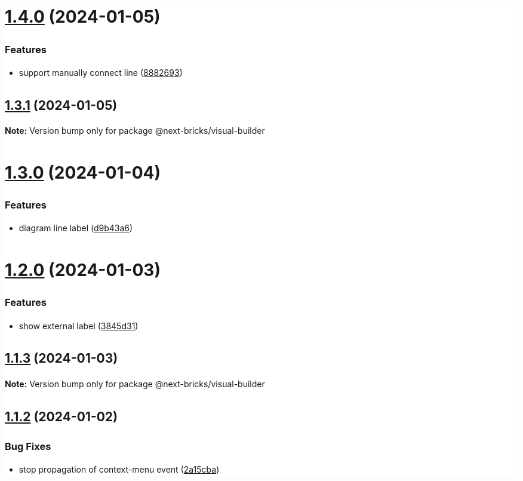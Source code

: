 # [1.4.0](https://github.com/easyops-cn/next-bricks/compare/@next-bricks/visual-builder@1.3.1...@next-bricks/visual-builder@1.4.0) (2024-01-05)

### Features

- support manually connect line ([8882693](https://github.com/easyops-cn/next-bricks/commit/8882693042bcc13a3e98d6bda5609b9ff5634fa2))

## [1.3.1](https://github.com/easyops-cn/next-bricks/compare/@next-bricks/visual-builder@1.3.0...@next-bricks/visual-builder@1.3.1) (2024-01-05)

**Note:** Version bump only for package @next-bricks/visual-builder

# [1.3.0](https://github.com/easyops-cn/next-bricks/compare/@next-bricks/visual-builder@1.2.0...@next-bricks/visual-builder@1.3.0) (2024-01-04)

### Features

- diagram line label ([d9b43a6](https://github.com/easyops-cn/next-bricks/commit/d9b43a689acd1932067d7488276b299e43954017))

# [1.2.0](https://github.com/easyops-cn/next-bricks/compare/@next-bricks/visual-builder@1.1.3...@next-bricks/visual-builder@1.2.0) (2024-01-03)

### Features

- show external label ([3845d31](https://github.com/easyops-cn/next-bricks/commit/3845d31134bb0c87bb12c30d2a31562100060e0c))

## [1.1.3](https://github.com/easyops-cn/next-bricks/compare/@next-bricks/visual-builder@1.1.2...@next-bricks/visual-builder@1.1.3) (2024-01-03)

**Note:** Version bump only for package @next-bricks/visual-builder

## [1.1.2](https://github.com/easyops-cn/next-bricks/compare/@next-bricks/visual-builder@1.1.1...@next-bricks/visual-builder@1.1.2) (2024-01-02)

### Bug Fixes

- stop propagation of context-menu event ([2a15cba](https://github.com/easyops-cn/next-bricks/commit/2a15cba30d223096d5fc0598fc9a2f2c4d2f6b9d))
